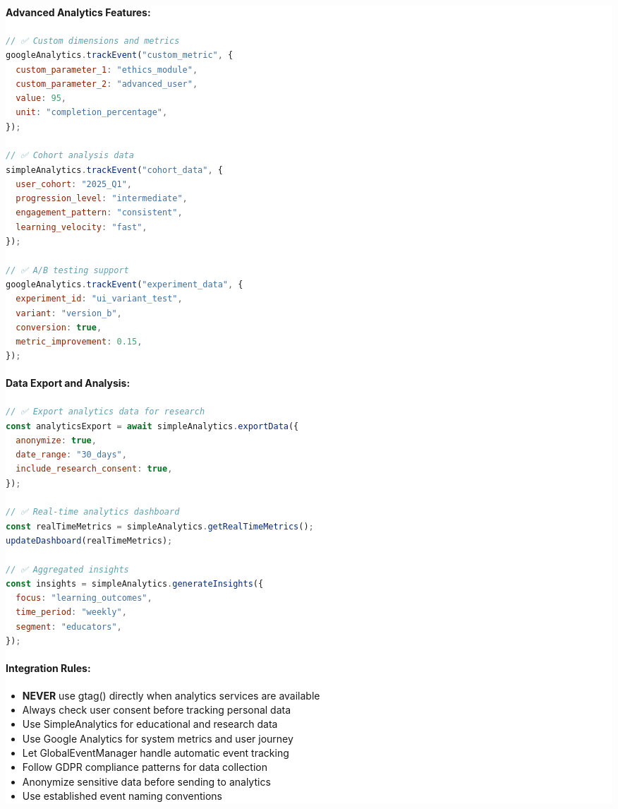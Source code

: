 #### Advanced Analytics Features:

```javascript
// ✅ Custom dimensions and metrics
googleAnalytics.trackEvent("custom_metric", {
  custom_parameter_1: "ethics_module",
  custom_parameter_2: "advanced_user",
  value: 95,
  unit: "completion_percentage",
});

// ✅ Cohort analysis data
simpleAnalytics.trackEvent("cohort_data", {
  user_cohort: "2025_Q1",
  progression_level: "intermediate",
  engagement_pattern: "consistent",
  learning_velocity: "fast",
});

// ✅ A/B testing support
googleAnalytics.trackEvent("experiment_data", {
  experiment_id: "ui_variant_test",
  variant: "version_b",
  conversion: true,
  metric_improvement: 0.15,
});
```

#### Data Export and Analysis:

```javascript
// ✅ Export analytics data for research
const analyticsExport = await simpleAnalytics.exportData({
  anonymize: true,
  date_range: "30_days",
  include_research_consent: true,
});

// ✅ Real-time analytics dashboard
const realTimeMetrics = simpleAnalytics.getRealTimeMetrics();
updateDashboard(realTimeMetrics);

// ✅ Aggregated insights
const insights = simpleAnalytics.generateInsights({
  focus: "learning_outcomes",
  time_period: "weekly",
  segment: "educators",
});
```

#### Integration Rules:

- **NEVER** use gtag() directly when analytics services are available
- Always check user consent before tracking personal data
- Use SimpleAnalytics for educational and research data
- Use Google Analytics for system metrics and user journey
- Let GlobalEventManager handle automatic event tracking
- Follow GDPR compliance patterns for data collection
- Anonymize sensitive data before sending to analytics
- Use established event naming conventions
